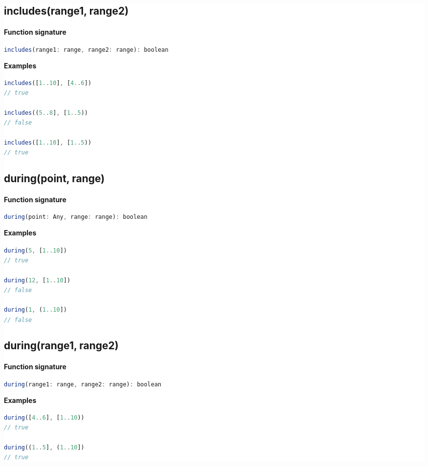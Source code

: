 ## includes(range1, range2)

**Function signature**

```js
includes(range1: range, range2: range): boolean
```

**Examples**

```js
includes([1..10], [4..6])
// true

includes((5..8], [1..5))
// false

includes([1..10], [1..5))
// true
```

## during(point, range)

**Function signature**

```js
during(point: Any, range: range): boolean
```

**Examples**

```js
during(5, [1..10])
// true

during(12, [1..10])
// false

during(1, (1..10])
// false
```

## during(range1, range2)

**Function signature**

```js
during(range1: range, range2: range): boolean
```

**Examples**

```js
during([4..6], [1..10))
// true

during((1..5], (1..10])
// true
```
